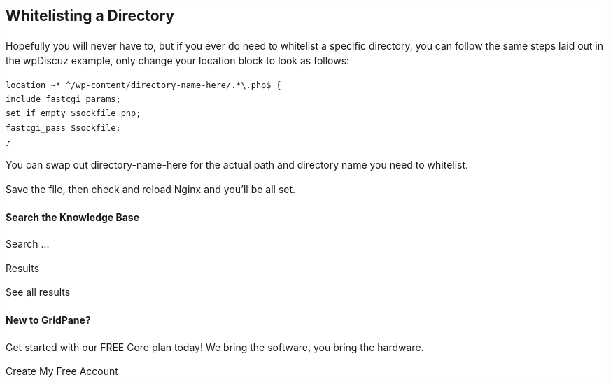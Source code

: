  

## Whitelisting a Directory

Hopefully you will never have to, but if you ever do need to whitelist a specific directory, you can follow the same steps laid out in the wpDiscuz example, only change your location block to look as follows:

```
location ~* ^/wp-content/directory-name-here/.*\.php$ {
include fastcgi_params; 
set_if_empty $sockfile php; 
fastcgi_pass $sockfile; 
}
```

You can swap out directory-name-here for the actual path and directory name you need to whitelist.

Save the file, then check and reload Nginx and you’ll be all set.

 

 

#### Search the Knowledge Base

Search ...

 Results

See all results

#### New to GridPane?

Get started with our FREE Core plan today! We bring the software, you bring the hardware.

[Create My Free Account](https://gridpane.com/checkout/?plan=core)

